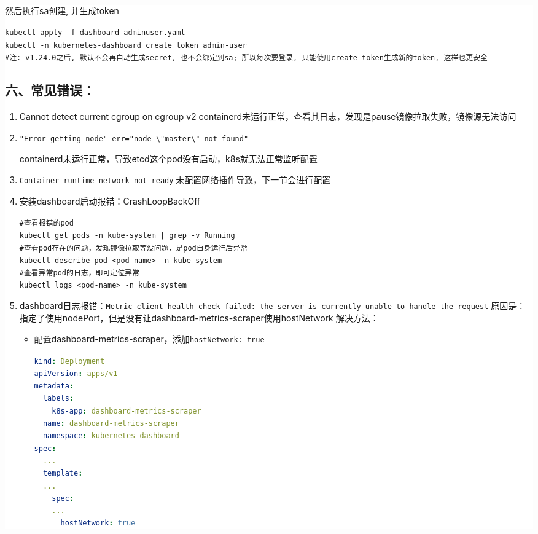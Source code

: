
然后执行sa创建, 并生成token

```shell
kubectl apply -f dashboard-adminuser.yaml
kubectl -n kubernetes-dashboard create token admin-user
#注: v1.24.0之后, 默认不会再自动生成secret, 也不会绑定到sa; 所以每次要登录, 只能使用create token生成新的token, 这样也更安全
```



## 六、常见错误：

1. Cannot detect current cgroup on cgroup v2
   containerd未运行正常，查看其日志，发现是pause镜像拉取失败，镜像源无法访问

2. `"Error getting node" err="node \"master\" not found"`
   
   containerd未运行正常，导致etcd这个pod没有启动，k8s就无法正常监听配置

3. `Container runtime network not ready`
   未配置网络插件导致，下一节会进行配置

4. 安装dashboard启动报错：CrashLoopBackOff
   
   ```shell
   #查看报错的pod
   kubectl get pods -n kube-system | grep -v Running
   #查看pod存在的问题，发现镜像拉取等没问题，是pod自身运行后异常
   kubectl describe pod <pod-name> -n kube-system
   #查看异常pod的日志，即可定位异常
   kubectl logs <pod-name> -n kube-system
   ```

5. dashboard日志报错：`Metric client health check failed: the server is currently unable to handle the request`
   原因是：指定了使用nodePort，但是没有让dashboard-metrics-scraper使用hostNetwork
   解决方法：

   * 配置dashboard-metrics-scraper，添加`hostNetwork: true`

     ```yaml
     kind: Deployment
     apiVersion: apps/v1
     metadata:
       labels:
         k8s-app: dashboard-metrics-scraper
       name: dashboard-metrics-scraper
       namespace: kubernetes-dashboard
     spec:
       ...
       template:
       ...
         spec:
         ...
           hostNetwork: true
     ```
